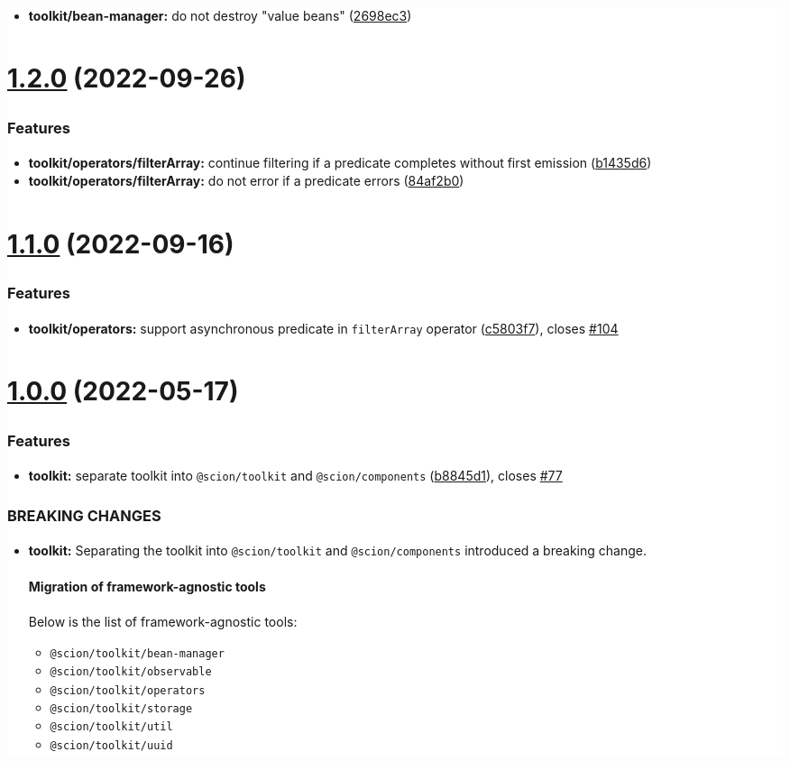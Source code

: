* **toolkit/bean-manager:** do not destroy "value beans" ([2698ec3](https://github.com/SchweizerischeBundesbahnen/scion-toolkit/commit/2698ec32fbe0eed497ec37d063b43f1fe3b1c0db))



# [1.2.0](https://github.com/SchweizerischeBundesbahnen/scion-toolkit/compare/toolkit-1.1.0...toolkit-1.2.0) (2022-09-26)


### Features

* **toolkit/operators/filterArray:** continue filtering if a predicate completes without first emission ([b1435d6](https://github.com/SchweizerischeBundesbahnen/scion-toolkit/commit/b1435d623f03a5afb4d256d91f6eaf15f76cf804))
* **toolkit/operators/filterArray:** do not error if a predicate errors ([84af2b0](https://github.com/SchweizerischeBundesbahnen/scion-toolkit/commit/84af2b0e4d4363d4479f135f8219db550e1b6bce))



# [1.1.0](https://github.com/SchweizerischeBundesbahnen/scion-toolkit/compare/toolkit-1.0.0...toolkit-1.1.0) (2022-09-16)


### Features

* **toolkit/operators:** support asynchronous predicate in `filterArray` operator ([c5803f7](https://github.com/SchweizerischeBundesbahnen/scion-toolkit/commit/c5803f79f28536fcf6a7f654fcafa6428e8f1631)), closes [#104](https://github.com/SchweizerischeBundesbahnen/scion-toolkit/issues/104)


# [1.0.0](https://github.com/SchweizerischeBundesbahnen/scion-toolkit/compare/13.0.0-beta.2...toolkit-1.0.0) (2022-05-17)


### Features

* **toolkit:** separate toolkit into `@scion/toolkit` and `@scion/components` ([b8845d1](https://github.com/SchweizerischeBundesbahnen/scion-toolkit/commit/b8845d1aad38f9e1e8c3b4b9ad61966987a6cb75)), closes [#77](https://github.com/SchweizerischeBundesbahnen/scion-toolkit/issues/77)


### BREAKING CHANGES

* **toolkit:** Separating the toolkit into `@scion/toolkit` and `@scion/components` introduced a breaking change.

  #### Migration of framework-agnostic tools
  
  Below is the list of framework-agnostic tools:
  - `@scion/toolkit/bean-manager`
  - `@scion/toolkit/observable`
  - `@scion/toolkit/operators`
  - `@scion/toolkit/storage`
  - `@scion/toolkit/util`
  - `@scion/toolkit/uuid`
  